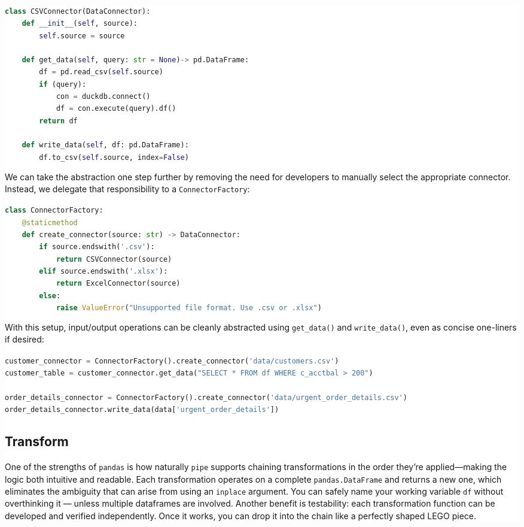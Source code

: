 ```python
class CSVConnector(DataConnector):
    def __init__(self, source):
        self.source = source

    def get_data(self, query: str = None)-> pd.DataFrame:
        df = pd.read_csv(self.source)
        if (query):
            con = duckdb.connect()
            df = con.execute(query).df()
        return df
    
    def write_data(self, df: pd.DataFrame):
        df.to_csv(self.source, index=False)
```

We can take the abstraction one step further by removing the need for developers to manually select the appropriate connector.
Instead, we delegate that responsibility to a `ConnectorFactory`:

```python
class ConnectorFactory:
    @staticmethod
    def create_connector(source: str) -> DataConnector:
        if source.endswith('.csv'):
            return CSVConnector(source)
        elif source.endswith('.xlsx'):
            return ExcelConnector(source)
        else:
            raise ValueError("Unsupported file format. Use .csv or .xlsx") 
```

With this setup, input/output operations can be cleanly abstracted using `get_data()` and `write_data()`, even as concise one-liners if desired:

```python
customer_connector = ConnectorFactory().create_connector('data/customers.csv')
customer_table = customer_connector.get_data("SELECT * FROM df WHERE c_acctbal > 200")

order_details_connector = ConnectorFactory().create_connector('data/urgent_order_details.csv')
order_details_connector.write_data(data['urgent_order_details']) 
```

## Transform

One of the strengths of `pandas` is how naturally `pipe` supports chaining transformations in the order they’re applied—making the logic both intuitive and readable.
Each transformation operates on a complete `pandas.DataFrame` and returns a new one, which eliminates the ambiguity that can arise from using an `inplace` argument.
You can safely name your working variable `df` without overthinking it — unless multiple dataframes are involved.
Another benefit is testability: each transformation function can be developed and verified independently. Once it works, you can drop it into the chain like a perfectly shaped LEGO piece.

